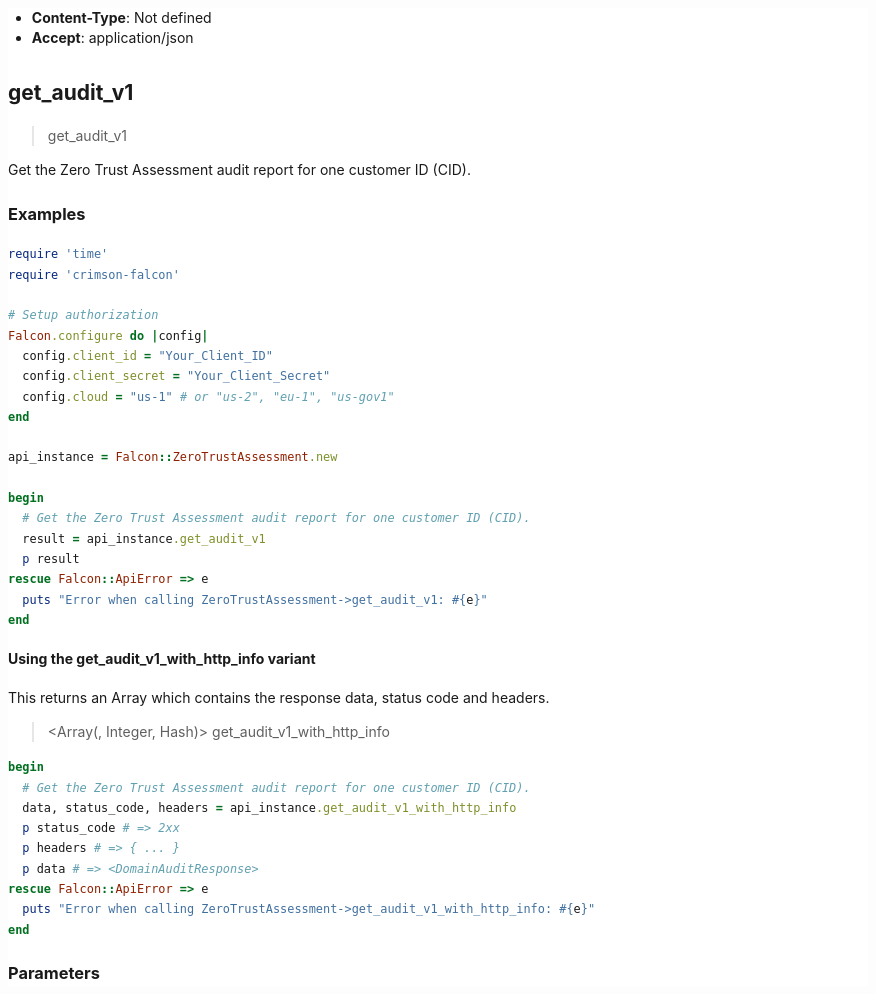 - **Content-Type**: Not defined
- **Accept**: application/json


## get_audit_v1

> <DomainAuditResponse> get_audit_v1

Get the Zero Trust Assessment audit report for one customer ID (CID).

### Examples

```ruby
require 'time'
require 'crimson-falcon'

# Setup authorization
Falcon.configure do |config|
  config.client_id = "Your_Client_ID"
  config.client_secret = "Your_Client_Secret"
  config.cloud = "us-1" # or "us-2", "eu-1", "us-gov1"
end

api_instance = Falcon::ZeroTrustAssessment.new

begin
  # Get the Zero Trust Assessment audit report for one customer ID (CID).
  result = api_instance.get_audit_v1
  p result
rescue Falcon::ApiError => e
  puts "Error when calling ZeroTrustAssessment->get_audit_v1: #{e}"
end
```

#### Using the get_audit_v1_with_http_info variant

This returns an Array which contains the response data, status code and headers.

> <Array(<DomainAuditResponse>, Integer, Hash)> get_audit_v1_with_http_info

```ruby
begin
  # Get the Zero Trust Assessment audit report for one customer ID (CID).
  data, status_code, headers = api_instance.get_audit_v1_with_http_info
  p status_code # => 2xx
  p headers # => { ... }
  p data # => <DomainAuditResponse>
rescue Falcon::ApiError => e
  puts "Error when calling ZeroTrustAssessment->get_audit_v1_with_http_info: #{e}"
end
```

### Parameters
